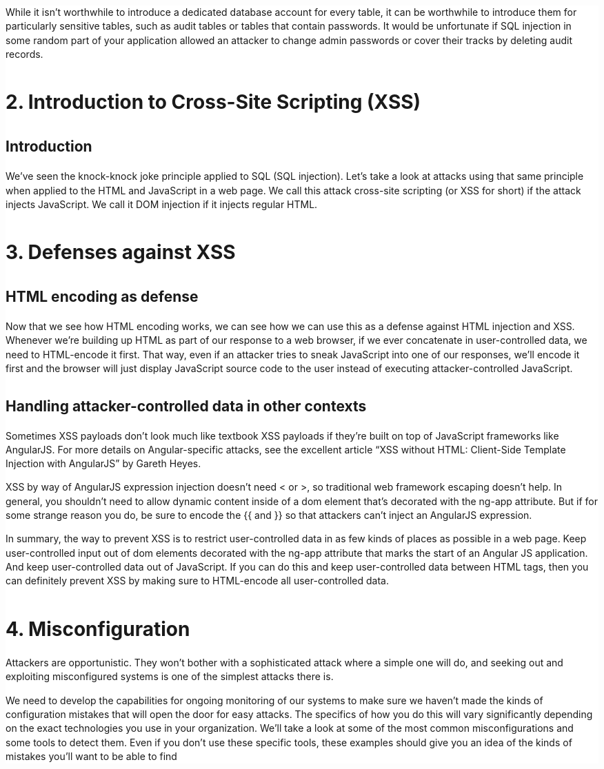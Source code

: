 While it isn’t worthwhile to introduce a dedicated database account for every table, it can be worthwhile to introduce them for particularly sensitive tables, such as audit tables or tables that contain passwords. It would be unfortunate if SQL injection in some random part of your application allowed an attacker to change admin passwords or cover their tracks by deleting audit records.

# 2. Introduction to Cross-Site Scripting (XSS)

## Introduction

We’ve seen the knock-knock joke principle applied to SQL (SQL injection). Let’s take a look at attacks using that same principle when applied to the HTML and JavaScript in a web page. We call this attack cross-site scripting (or XSS for short) if the attack injects JavaScript. We call it DOM injection if it injects regular HTML.

# 3. Defenses against XSS

## HTML encoding as defense

Now that we see how HTML encoding works, we can see how we can use this as a defense against HTML injection and XSS. Whenever we’re building up HTML as part of our response to a web browser, if we ever concatenate in user-controlled data, we need to HTML-encode it first. That way, even if an attacker tries to sneak JavaScript into one of our responses, we’ll encode it first and the browser will just display JavaScript source code to the user instead of executing attacker-controlled JavaScript.


## Handling attacker-controlled data in other contexts

Sometimes XSS payloads don’t look much like textbook XSS payloads if they’re built on top of JavaScript frameworks like AngularJS. For more details on Angular-specific attacks, see the excellent article “XSS without HTML: Client-Side Template Injection with AngularJS” by Gareth Heyes.

XSS by way of AngularJS expression injection doesn’t need < or >, so traditional web framework escaping doesn’t help. In general, you shouldn’t need to allow dynamic content inside of a dom element that’s decorated with the ng-app attribute. But if for some strange reason you do, be sure to encode the {{ and }} so that attackers can’t inject an AngularJS expression.

In summary, the way to prevent XSS is to restrict user-controlled data in as few kinds of places as possible in a web page. Keep user-controlled input out of dom elements decorated with the ng-app attribute that marks the start of an Angular JS application. And keep user-controlled data out of JavaScript. If you can do this and keep user-controlled data between HTML tags, then you can definitely prevent XSS by making sure to HTML-encode all user-controlled data.

# 4. Misconfiguration

Attackers are opportunistic. They won’t bother with a sophisticated attack where a simple one will do, and seeking out and exploiting misconfigured systems is one of the simplest attacks there is.

We need to develop the capabilities for ongoing monitoring of our systems to make sure we haven’t made the kinds of configuration mistakes that will open the door for easy attacks. The specifics of how you do this will vary significantly depending on the exact technologies you use in your organization. We’ll take a look at some of the most common misconfigurations and some tools to detect them. Even if you don’t use these specific tools, these examples should give you an idea of the kinds of mistakes you’ll want to be able to find
